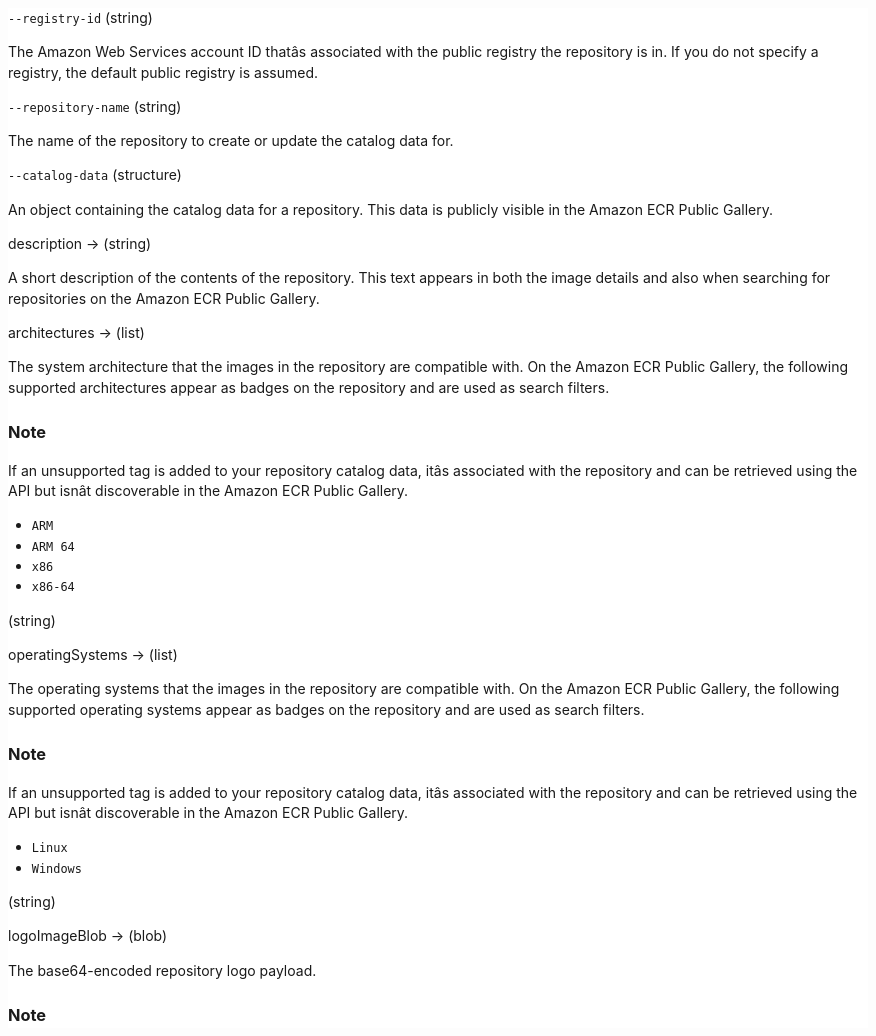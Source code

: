 `--registry-id` (string)

The Amazon Web Services account ID thatâs associated with the public registry the repository is in. If you do not specify a registry, the default public registry is assumed.

`--repository-name` (string)

The name of the repository to create or update the catalog data for.

`--catalog-data` (structure)

An object containing the catalog data for a repository. This data is publicly visible in the Amazon ECR Public Gallery.

description -> (string)

A short description of the contents of the repository. This text appears in both the image details and also when searching for repositories on the Amazon ECR Public Gallery.

architectures -> (list)

The system architecture that the images in the repository are compatible with. On the Amazon ECR Public Gallery, the following supported architectures appear as badges on the repository and are used as search filters.

### Note

If an unsupported tag is added to your repository catalog data, itâs associated with the repository and can be retrieved using the API but isnât discoverable in the Amazon ECR Public Gallery.

- `ARM`
- `ARM 64`
- `x86`
- `x86-64`

(string)

operatingSystems -> (list)

The operating systems that the images in the repository are compatible with. On the Amazon ECR Public Gallery, the following supported operating systems appear as badges on the repository and are used as search filters.

### Note

If an unsupported tag is added to your repository catalog data, itâs associated with the repository and can be retrieved using the API but isnât discoverable in the Amazon ECR Public Gallery.

- `Linux`
- `Windows`

(string)

logoImageBlob -> (blob)

The base64-encoded repository logo payload.

### Note
